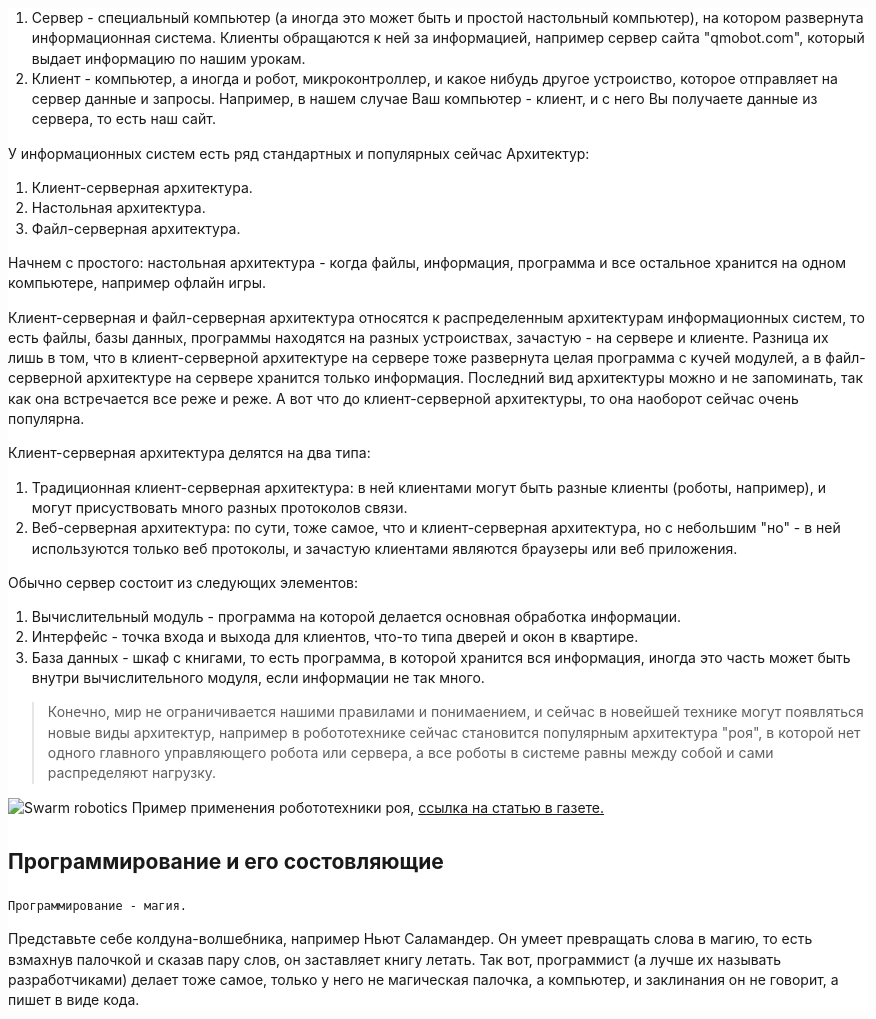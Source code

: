 1. Сервер - специальный компьютер (а иногда это может быть и простой настольный компьютер), на котором развернута информационная система. Клиенты обращаются к ней за информацией, например сервер сайта "qmobot.com", который выдает информацию по нашим урокам.
2. Клиент - компьютер, а иногда и робот, микроконтроллер, и какое нибудь другое устроиство, которое отправляет на сервер данные и запросы. Например, в нашем случае Ваш компьютер - клиент, и с него Вы получаете данные из сервера, то есть наш сайт.

У информационных систем есть ряд стандартных и популярных сейчас Архитектур:

1. Клиент-серверная архитектура.
2. Настольная архитектура.
3. Файл-серверная архитектура.

Начнем с простого: настольная архитектура - когда файлы, информация, программа и все остальное хранится на одном компьютере, например офлайн игры.

Клиент-серверная и файл-серверная архитектура относятся к распределенным архитектурам информационных систем, то есть файлы, базы данных, программы находятся на разных устроиствах, зачастую - на сервере и клиенте. Разница их лишь в том, что в клиент-серверной архитектуре на сервере тоже развернута целая программа с кучей модулей, а в файл-серверной архитектуре на сервере хранится только информация. Последний вид архитектуры можно и не запоминать, так как она встречается все реже и реже. А вот что до клиент-серверной архитектуры, то она наоборот сейчас очень популярна.

Клиент-серверная архитектура делятся на два типа:

1. Традиционная клиент-серверная архитектура: в ней клиентами могут быть разные клиенты (роботы, например), и могут присуствовать много разных протоколов связи.
2. Веб-серверная архитектура: по сути, тоже самое, что и клиент-серверная архитектура, но с небольшим "но" - в ней используются только веб протоколы, и зачастую клиентами являются браузеры или веб приложения.

Обычно сервер состоит из следующих элементов:

1. Вычислительный модуль - программа на которой делается основная обработка информации.
2. Интерфейс - точка входа и выхода для клиентов, что-то типа дверей и окон в квартире.
3. База данных - шкаф с книгами, то есть программа, в которой хранится вся информация, иногда это часть может быть внутри вычислительного модуля, если информации не так много.

> Конечно, мир не ограничивается нашими правилами и понимаением, и сейчас в новейшей технике могут появляться новые виды архитектур, например в робототехнике сейчас становится популярным архитектура "роя", в которой нет одного главного управляющего робота или сервера, а все роботы в системе равны между собой и сами распределяют нагрузку.

![Swarm robotics](http://www.playppt.com/wp-content/uploads/2016/03/swarm_robotics_ppt.jpg)
Пример применения робототехники роя, [ссылка на статью в газете.](https://www.science20.com/news_releases/symbrion_symbiotic_evolutionary_robot_organisms_project_seeks_self_building_swarms)

## Программирование и его состовляющие

```
Программирование - магия.
```

Представьте себе колдуна-волшебника, например Ньют Саламандер. Он умеет превращать слова в магию, то есть взмахнув палочкой и сказав пару слов, он заставляет книгу летать. Так вот, программист (а лучше их называть разработчиками) делает тоже самое, только у него не магическая палочка, а компьютер, и заклинания он не говорит, а пишет в виде кода.
